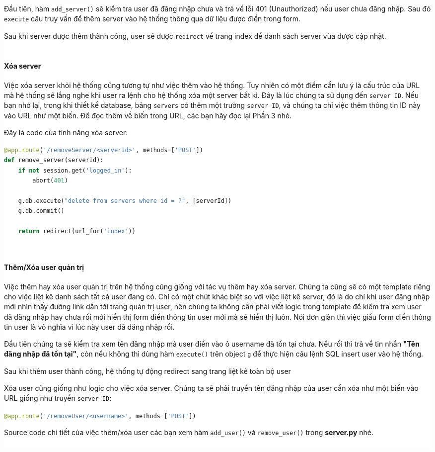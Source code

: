 Đầu tiên, hàm `add_server()` sẽ kiểm tra user đã đăng nhập chưa và trả về lỗi 401 (Unauthorized) nếu user chưa đăng nhập. Sau đó `execute` câu truy vấn để thêm server vào hệ thống thông qua dữ liệu được điền trong form.

Sau khi server được thêm thành công, user sẽ được `redirect` về trang index để danh sách server vừa được cập nhật.
<br><br>

#### Xóa server

Việc xóa server khỏi hệ thống cũng tương tự như việc thêm vào hệ thống. Tuy nhiên có một điểm cần lưu ý là cấu trúc của URL mà hệ thống sẽ lắng nghe khi user ra lệnh cho hệ thống xóa một server bất kì. Đây là lúc chúng ta sử dụng đến `server ID`. Nếu bạn nhớ lại, trong khi thiết kế database, bảng `servers` có thêm một trường `server ID`, và chúng ta chỉ việc thêm thông tin ID này vào URL như một biến. Để đọc thêm về biến trong URL, các bạn hãy đọc lại Phần 3 nhé.

Đây là code của tính năng xóa server:

```python
@app.route('/removeServer/<serverId>', methods=['POST'])
def remove_server(serverId):
    if not session.get('logged_in'):
        abort(401)

    g.db.execute("delete from servers where id = ?", [serverId])
    g.db.commit()

    return redirect(url_for('index'))
```
<br>

#### Thêm/Xóa user quản trị

Việc thêm hay xóa user quản trị trên hệ thống cũng giống với tác vụ thêm hay xóa server. Chúng ta cũng sẽ có một template riêng cho việc liệt kê danh sách tất cả user đang có. Chỉ có một chút khác biệt so với việc liệt kê server, đó là do chỉ khi user đăng nhập mới nhìn thấy đường link dẫn tới trang quản trị user, nên chúng ta không cần phải viết logic trong template để kiểm tra xem user đã đăng nhập hay chưa rồi mới hiển thị form điền thông tin user mới mà sẽ hiển thị luôn. Nói đơn giản thì việc giấu form điền thông tin user là vô nghĩa vì lúc này user đã đăng nhập rồi.

Đầu tiên chúng ta sẽ kiểm tra xem tên đăng nhập mà user điền vào ô username đã tồn tại chưa. Nếu rồi thì trả về tin nhắn **"Tên đăng nhập đã tồn tại"**, còn nếu không thì dùng hàm `execute()` trên object `g` để thực hiện câu lệnh SQL insert user vào hệ thống.

Sau khi thêm user thành công, hệ thống tự động redirect sang trang liệt kê toàn bộ user

Xóa user cũng giống như logic cho việc xóa server. Chúng ta sẽ phải truyền tên đăng nhập của user cần xóa như một biến vào URL giống như truyền `server ID`:

```python
@app.route('/removeUser/<username>', methods=['POST'])
```

Source code chi tiết của việc thêm/xóa user các bạn xem hàm `add_user()` và `remove_user()` trong <strong>server.py</strong> nhé.
<br><br>
